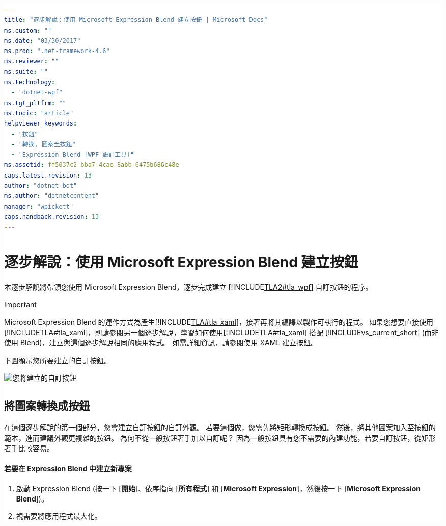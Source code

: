 ```yaml
---
title: "逐步解說：使用 Microsoft Expression Blend 建立按鈕 | Microsoft Docs"
ms.custom: ""
ms.date: "03/30/2017"
ms.prod: ".net-framework-4.6"
ms.reviewer: ""
ms.suite: ""
ms.technology: 
  - "dotnet-wpf"
ms.tgt_pltfrm: ""
ms.topic: "article"
helpviewer_keywords: 
  - "按鈕"
  - "轉換, 圖案至按鈕"
  - "Expression Blend [WPF 設計工具]"
ms.assetid: ff5037c2-bba7-4cae-8abb-6475b686c48e
caps.latest.revision: 13
author: "dotnet-bot"
ms.author: "dotnetcontent"
manager: "wpickett"
caps.handback.revision: 13
---
```

# 逐步解說：使用 Microsoft Expression Blend 建立按鈕
本逐步解說將帶領您使用 Microsoft Expression Blend，逐步完成建立 [!INCLUDE[TLA2#tla_wpf](../../../../includes/tla2sharptla-wpf-md.md)] 自訂按鈕的程序。  
  
> [!IMPORTANT]
>  Microsoft Expression Blend 的運作方式為產生[!INCLUDE[TLA#tla_xaml](../../../../includes/tlasharptla-xaml-md.md)]，接著再將其編譯以製作可執行的程式。  如果您想要直接使用[!INCLUDE[TLA#tla_xaml](../../../../includes/tlasharptla-xaml-md.md)]，則請參閱另一個逐步解說，學習如何使用[!INCLUDE[TLA#tla_xaml](../../../../includes/tlasharptla-xaml-md.md)] 搭配 [!INCLUDE[vs_current_short](../../../../includes/vs-current-short-md.md)] \(而非使用 Blend\)，建立與這個逐步解說相同的應用程式。  如需詳細資訊，請參閱[使用 XAML 建立按鈕](../../../../docs/framework/wpf/controls/walkthrough-create-a-button-by-using-xaml.md)。  
  
 下圖顯示您所要建立的自訂按鈕。  
  
 ![您將建立的自訂按鈕](../../../../docs/framework/wpf/controls/media/custom-button-blend-intro.png "custom\_button\_blend\_Intro")  
  
## 將圖案轉換成按鈕  
 在這個逐步解說的第一個部分，您會建立自訂按鈕的自訂外觀。  若要這個做，您需先將矩形轉換成按鈕。  然後，將其他圖案加入至按鈕的範本，進而建議外觀更複雜的按鈕。  為何不從一般按鈕著手加以自訂呢？  因為一般按鈕具有您不需要的內建功能，若要自訂按鈕，從矩形著手比較容易。  
  
#### 若要在 Expression Blend 中建立新專案  
  
1.  啟動 Expression Blend   \(按一下 \[**開始**\]、依序指向 \[**所有程式**\] 和 \[**Microsoft Expression**\]，然後按一下 \[**Microsoft Expression Blend**\]\)。  
  
2.  視需要將應用程式最大化。  
  